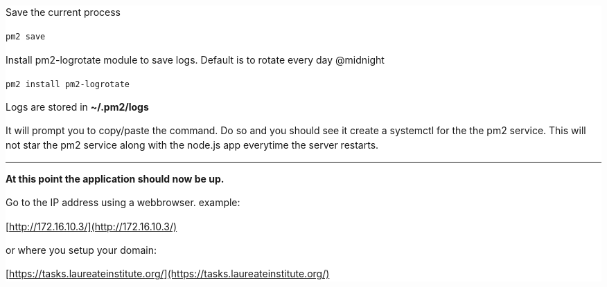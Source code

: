 Save the current process

`pm2 save`

Install pm2-logrotate module to save logs.
Default is to rotate every day @midnight

`pm2 install pm2-logrotate`

Logs are stored in **~/.pm2/logs**

It will prompt you to copy/paste the command. Do so and you should see it create a systemctl for the the pm2 service. This will not star the pm2 service along with the node.js app everytime the server restarts.


---

**At this point the application should now be up.**

Go to the IP address using a webbrowser.
example:

[http://172.16.10.3/](http://172.16.10.3/)

or where you setup your domain:

[https://tasks.laureateinstitute.org/](https://tasks.laureateinstitute.org/)